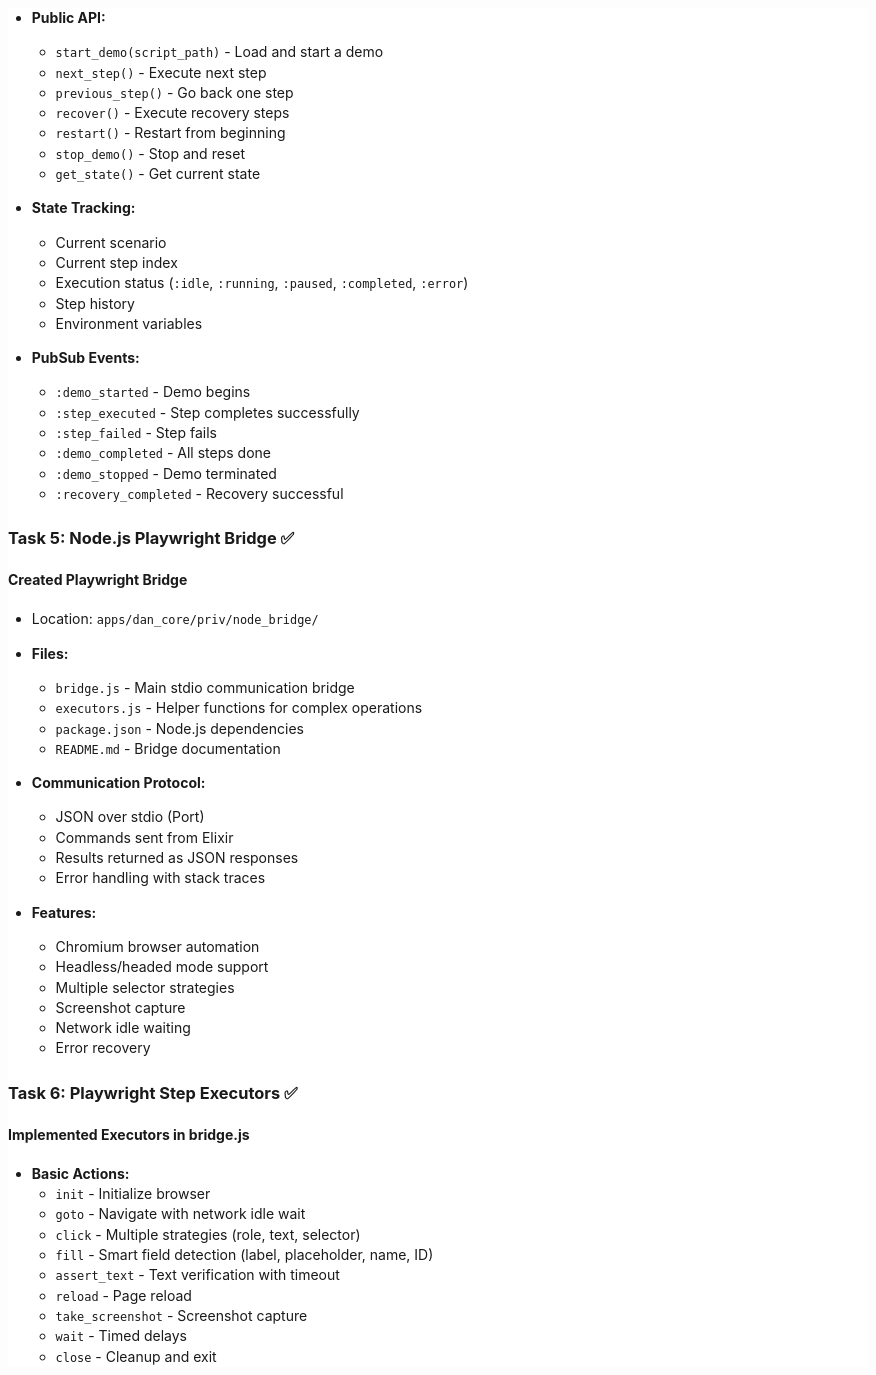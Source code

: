 - **Public API:**
  - `start_demo(script_path)` - Load and start a demo
  - `next_step()` - Execute next step
  - `previous_step()` - Go back one step
  - `recover()` - Execute recovery steps
  - `restart()` - Restart from beginning
  - `stop_demo()` - Stop and reset
  - `get_state()` - Get current state

- **State Tracking:**
  - Current scenario
  - Current step index
  - Execution status (`:idle`, `:running`, `:paused`, `:completed`, `:error`)
  - Step history
  - Environment variables

- **PubSub Events:**
  - `:demo_started` - Demo begins
  - `:step_executed` - Step completes successfully
  - `:step_failed` - Step fails
  - `:demo_completed` - All steps done
  - `:demo_stopped` - Demo terminated
  - `:recovery_completed` - Recovery successful

### Task 5: Node.js Playwright Bridge ✅

#### Created Playwright Bridge
- Location: `apps/dan_core/priv/node_bridge/`
- **Files:**
  - `bridge.js` - Main stdio communication bridge
  - `executors.js` - Helper functions for complex operations
  - `package.json` - Node.js dependencies
  - `README.md` - Bridge documentation

- **Communication Protocol:**
  - JSON over stdio (Port)
  - Commands sent from Elixir
  - Results returned as JSON responses
  - Error handling with stack traces

- **Features:**
  - Chromium browser automation
  - Headless/headed mode support
  - Multiple selector strategies
  - Screenshot capture
  - Network idle waiting
  - Error recovery

### Task 6: Playwright Step Executors ✅

#### Implemented Executors in bridge.js
- **Basic Actions:**
  - `init` - Initialize browser
  - `goto` - Navigate with network idle wait
  - `click` - Multiple strategies (role, text, selector)
  - `fill` - Smart field detection (label, placeholder, name, ID)
  - `assert_text` - Text verification with timeout
  - `reload` - Page reload
  - `take_screenshot` - Screenshot capture
  - `wait` - Timed delays
  - `close` - Cleanup and exit
